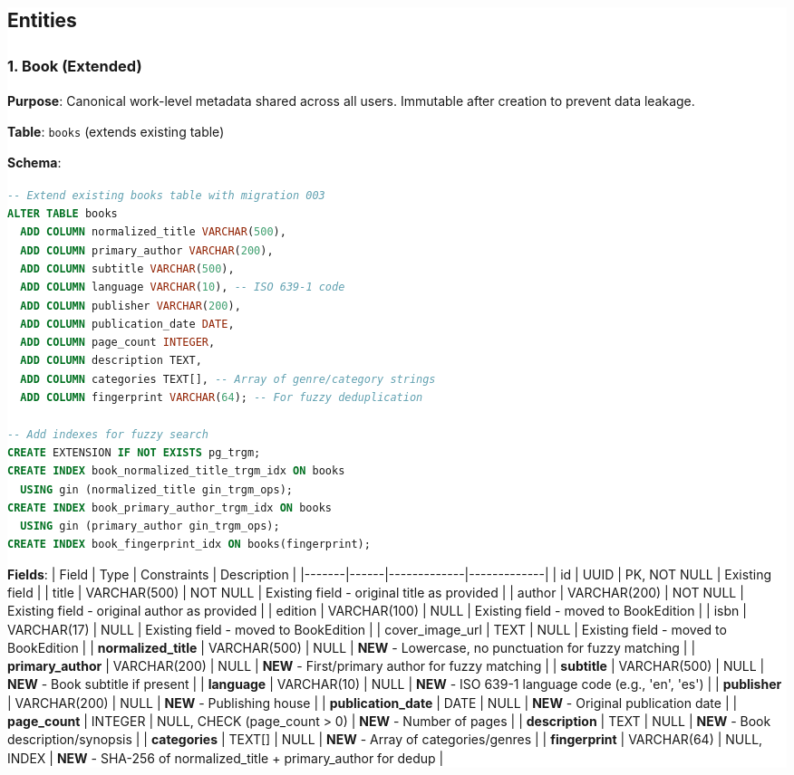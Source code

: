 
## Entities

### 1. Book (Extended)

**Purpose**: Canonical work-level metadata shared across all users. Immutable after creation to prevent data leakage.

**Table**: `books` (extends existing table)

**Schema**:
```sql
-- Extend existing books table with migration 003
ALTER TABLE books
  ADD COLUMN normalized_title VARCHAR(500),
  ADD COLUMN primary_author VARCHAR(200),
  ADD COLUMN subtitle VARCHAR(500),
  ADD COLUMN language VARCHAR(10), -- ISO 639-1 code
  ADD COLUMN publisher VARCHAR(200),
  ADD COLUMN publication_date DATE,
  ADD COLUMN page_count INTEGER,
  ADD COLUMN description TEXT,
  ADD COLUMN categories TEXT[], -- Array of genre/category strings
  ADD COLUMN fingerprint VARCHAR(64); -- For fuzzy deduplication

-- Add indexes for fuzzy search
CREATE EXTENSION IF NOT EXISTS pg_trgm;
CREATE INDEX book_normalized_title_trgm_idx ON books
  USING gin (normalized_title gin_trgm_ops);
CREATE INDEX book_primary_author_trgm_idx ON books
  USING gin (primary_author gin_trgm_ops);
CREATE INDEX book_fingerprint_idx ON books(fingerprint);
```

**Fields**:
| Field | Type | Constraints | Description |
|-------|------|-------------|-------------|
| id | UUID | PK, NOT NULL | Existing field |
| title | VARCHAR(500) | NOT NULL | Existing field - original title as provided |
| author | VARCHAR(200) | NOT NULL | Existing field - original author as provided |
| edition | VARCHAR(100) | NULL | Existing field - moved to BookEdition |
| isbn | VARCHAR(17) | NULL | Existing field - moved to BookEdition |
| cover_image_url | TEXT | NULL | Existing field - moved to BookEdition |
| **normalized_title** | VARCHAR(500) | NULL | **NEW** - Lowercase, no punctuation for fuzzy matching |
| **primary_author** | VARCHAR(200) | NULL | **NEW** - First/primary author for fuzzy matching |
| **subtitle** | VARCHAR(500) | NULL | **NEW** - Book subtitle if present |
| **language** | VARCHAR(10) | NULL | **NEW** - ISO 639-1 language code (e.g., 'en', 'es') |
| **publisher** | VARCHAR(200) | NULL | **NEW** - Publishing house |
| **publication_date** | DATE | NULL | **NEW** - Original publication date |
| **page_count** | INTEGER | NULL, CHECK (page_count > 0) | **NEW** - Number of pages |
| **description** | TEXT | NULL | **NEW** - Book description/synopsis |
| **categories** | TEXT[] | NULL | **NEW** - Array of categories/genres |
| **fingerprint** | VARCHAR(64) | NULL, INDEX | **NEW** - SHA-256 of normalized_title + primary_author for dedup |